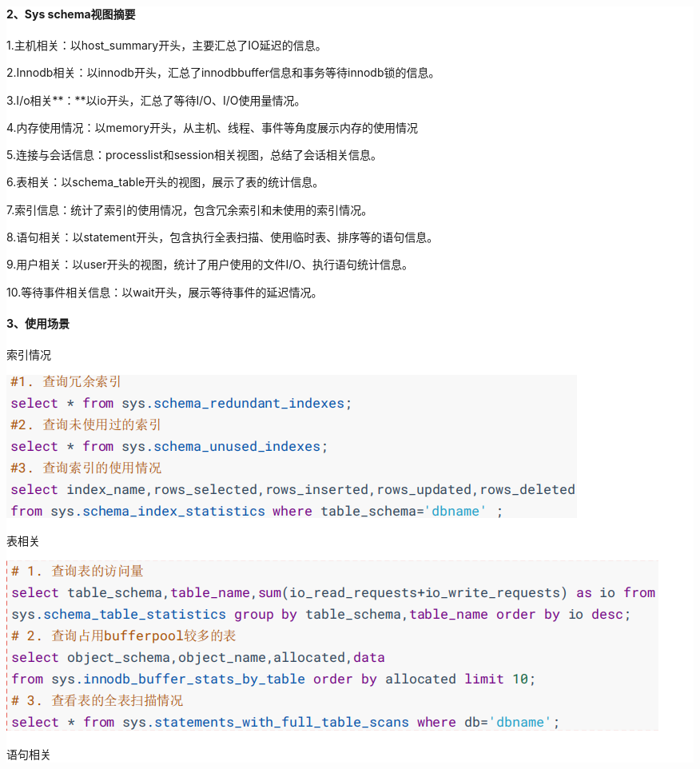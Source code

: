 #### 2、Sys schema视图摘要

1.主机相关：以host_summary开头，主要汇总了IO延迟的信息。

2.Innodb相关：以innodb开头，汇总了innodbbuffer信息和事务等待innodb锁的信息。

3.I/o相关**：**以io开头，汇总了等待I/O、I/O使用量情况。

4.内存使用情况：以memory开头，从主机、线程、事件等角度展示内存的使用情况

5.连接与会话信息：processlist和session相关视图，总结了会话相关信息。

6.表相关：以schema_table开头的视图，展示了表的统计信息。

7.索引信息：统计了索引的使用情况，包含冗余索引和未使用的索引情况。

8.语句相关：以statement开头，包含执行全表扫描、使用临时表、排序等的语句信息。

9.用户相关：以user开头的视图，统计了用户使用的文件I/O、执行语句统计信息。

10.等待事件相关信息：以wait开头，展示等待事件的延迟情况。

#### 3、使用场景

索引情况

![image-20241103224709079](MySQL%E4%BC%98%E5%8C%96.assets/image-20241103224709079.png)

表相关

![image-20241103224713565](MySQL%E4%BC%98%E5%8C%96.assets/image-20241103224713565.png)

语句相关

